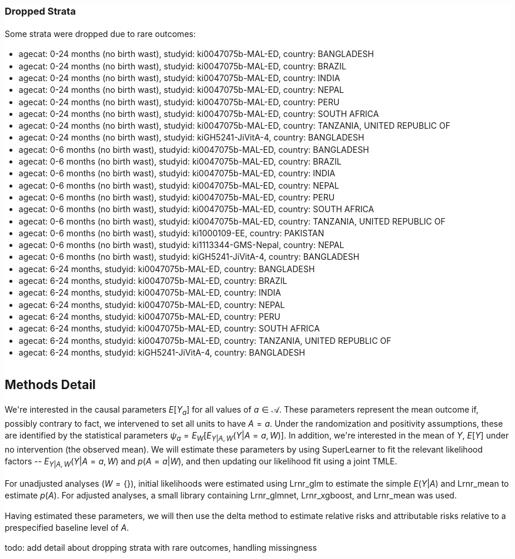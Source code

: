 ### Dropped Strata

Some strata were dropped due to rare outcomes:

* agecat: 0-24 months (no birth wast), studyid: ki0047075b-MAL-ED, country: BANGLADESH
* agecat: 0-24 months (no birth wast), studyid: ki0047075b-MAL-ED, country: BRAZIL
* agecat: 0-24 months (no birth wast), studyid: ki0047075b-MAL-ED, country: INDIA
* agecat: 0-24 months (no birth wast), studyid: ki0047075b-MAL-ED, country: NEPAL
* agecat: 0-24 months (no birth wast), studyid: ki0047075b-MAL-ED, country: PERU
* agecat: 0-24 months (no birth wast), studyid: ki0047075b-MAL-ED, country: SOUTH AFRICA
* agecat: 0-24 months (no birth wast), studyid: ki0047075b-MAL-ED, country: TANZANIA, UNITED REPUBLIC OF
* agecat: 0-24 months (no birth wast), studyid: kiGH5241-JiVitA-4, country: BANGLADESH
* agecat: 0-6 months (no birth wast), studyid: ki0047075b-MAL-ED, country: BANGLADESH
* agecat: 0-6 months (no birth wast), studyid: ki0047075b-MAL-ED, country: BRAZIL
* agecat: 0-6 months (no birth wast), studyid: ki0047075b-MAL-ED, country: INDIA
* agecat: 0-6 months (no birth wast), studyid: ki0047075b-MAL-ED, country: NEPAL
* agecat: 0-6 months (no birth wast), studyid: ki0047075b-MAL-ED, country: PERU
* agecat: 0-6 months (no birth wast), studyid: ki0047075b-MAL-ED, country: SOUTH AFRICA
* agecat: 0-6 months (no birth wast), studyid: ki0047075b-MAL-ED, country: TANZANIA, UNITED REPUBLIC OF
* agecat: 0-6 months (no birth wast), studyid: ki1000109-EE, country: PAKISTAN
* agecat: 0-6 months (no birth wast), studyid: ki1113344-GMS-Nepal, country: NEPAL
* agecat: 0-6 months (no birth wast), studyid: kiGH5241-JiVitA-4, country: BANGLADESH
* agecat: 6-24 months, studyid: ki0047075b-MAL-ED, country: BANGLADESH
* agecat: 6-24 months, studyid: ki0047075b-MAL-ED, country: BRAZIL
* agecat: 6-24 months, studyid: ki0047075b-MAL-ED, country: INDIA
* agecat: 6-24 months, studyid: ki0047075b-MAL-ED, country: NEPAL
* agecat: 6-24 months, studyid: ki0047075b-MAL-ED, country: PERU
* agecat: 6-24 months, studyid: ki0047075b-MAL-ED, country: SOUTH AFRICA
* agecat: 6-24 months, studyid: ki0047075b-MAL-ED, country: TANZANIA, UNITED REPUBLIC OF
* agecat: 6-24 months, studyid: kiGH5241-JiVitA-4, country: BANGLADESH

## Methods Detail

We're interested in the causal parameters $E[Y_a]$ for all values of $a \in \mathcal{A}$. These parameters represent the mean outcome if, possibly contrary to fact, we intervened to set all units to have $A=a$. Under the randomization and positivity assumptions, these are identified by the statistical parameters $\psi_a=E_W[E_{Y|A,W}(Y|A=a,W)]$.  In addition, we're interested in the mean of $Y$, $E[Y]$ under no intervention (the observed mean). We will estimate these parameters by using SuperLearner to fit the relevant likelihood factors -- $E_{Y|A,W}(Y|A=a,W)$ and $p(A=a|W)$, and then updating our likelihood fit using a joint TMLE.

For unadjusted analyses ($W=\{\}$), initial likelihoods were estimated using Lrnr_glm to estimate the simple $E(Y|A)$ and Lrnr_mean to estimate $p(A)$. For adjusted analyses, a small library containing Lrnr_glmnet, Lrnr_xgboost, and Lrnr_mean was used.

Having estimated these parameters, we will then use the delta method to estimate relative risks and attributable risks relative to a prespecified baseline level of $A$.

todo: add detail about dropping strata with rare outcomes, handling missingness

